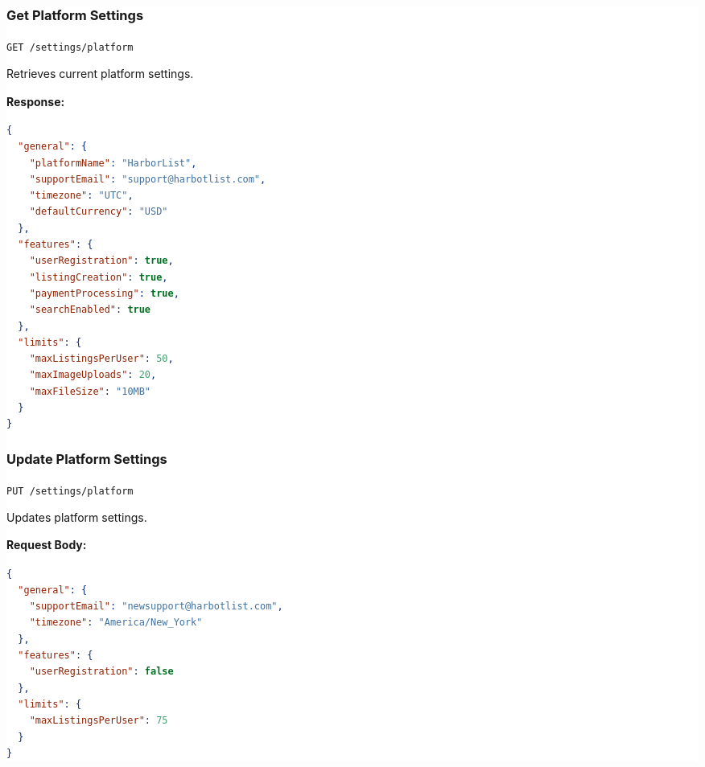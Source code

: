 ### Get Platform Settings

```http
GET /settings/platform
```

Retrieves current platform settings.

**Response:**
```json
{
  "general": {
    "platformName": "HarborList",
    "supportEmail": "support@harbotlist.com",
    "timezone": "UTC",
    "defaultCurrency": "USD"
  },
  "features": {
    "userRegistration": true,
    "listingCreation": true,
    "paymentProcessing": true,
    "searchEnabled": true
  },
  "limits": {
    "maxListingsPerUser": 50,
    "maxImageUploads": 20,
    "maxFileSize": "10MB"
  }
}
```

### Update Platform Settings

```http
PUT /settings/platform
```

Updates platform settings.

**Request Body:**
```json
{
  "general": {
    "supportEmail": "newsupport@harbotlist.com",
    "timezone": "America/New_York"
  },
  "features": {
    "userRegistration": false
  },
  "limits": {
    "maxListingsPerUser": 75
  }
}
```

